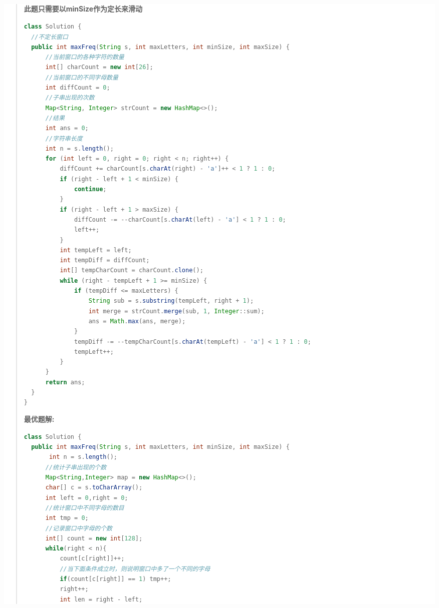 >
>**此题只需要以minSize作为定长来滑动**
>
>```java
>class Solution {
>   //不定长窗口
>   public int maxFreq(String s, int maxLetters, int minSize, int maxSize) {
>       //当前窗口的各种字符的数量
>       int[] charCount = new int[26];
>       //当前窗口的不同字母数量
>       int diffCount = 0;
>       //子串出现的次数
>       Map<String, Integer> strCount = new HashMap<>();
>       //结果
>       int ans = 0;
>       //字符串长度
>       int n = s.length();
>       for (int left = 0, right = 0; right < n; right++) {
>           diffCount += charCount[s.charAt(right) - 'a']++ < 1 ? 1 : 0;
>           if (right - left + 1 < minSize) {
>               continue;
>           }
>           if (right - left + 1 > maxSize) {
>               diffCount -= --charCount[s.charAt(left) - 'a'] < 1 ? 1 : 0;
>               left++;
>           }
>           int tempLeft = left;
>           int tempDiff = diffCount;
>           int[] tempCharCount = charCount.clone();
>           while (right - tempLeft + 1 >= minSize) {
>               if (tempDiff <= maxLetters) {
>                   String sub = s.substring(tempLeft, right + 1);
>                   int merge = strCount.merge(sub, 1, Integer::sum);
>                   ans = Math.max(ans, merge);
>               }
>               tempDiff -= --tempCharCount[s.charAt(tempLeft) - 'a'] < 1 ? 1 : 0;
>               tempLeft++;
>           }
>       }
>       return ans;
>   }
>}
>```
>
>**最优题解:**
>
>```java
>class Solution {
>   public int maxFreq(String s, int maxLetters, int minSize, int maxSize) {
>        int n = s.length();
>       //统计子串出现的个数
>       Map<String,Integer> map = new HashMap<>();
>       char[] c = s.toCharArray();
>       int left = 0,right = 0;
>       //统计窗口中不同字母的数目
>       int tmp = 0;
>       //记录窗口中字母的个数
>       int[] count = new int[128];
>       while(right < n){
>           count[c[right]]++;
>           //当下面条件成立时，则说明窗口中多了一个不同的字母
>           if(count[c[right]] == 1) tmp++;
>           right++;
>           int len = right - left;